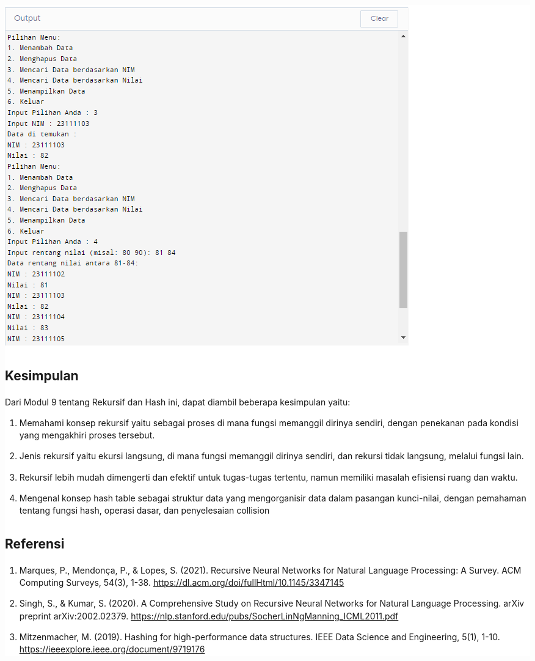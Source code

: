 ![alt text](image-6.png)

## Kesimpulan 
Dari Modul 9 tentang Rekursif dan Hash ini, dapat diambil beberapa kesimpulan yaitu:
1. Memahami konsep rekursif yaitu sebagai proses di mana fungsi memanggil dirinya sendiri, dengan penekanan pada kondisi yang mengakhiri proses tersebut.

2. Jenis rekursif yaitu ekursi langsung, di mana fungsi memanggil dirinya sendiri, dan rekursi tidak langsung, melalui fungsi lain.

3. Rekursif lebih mudah dimengerti dan efektif untuk tugas-tugas tertentu, namun memiliki masalah efisiensi ruang dan waktu.

4. Mengenal konsep hash table sebagai struktur data yang mengorganisir data dalam pasangan kunci-nilai, dengan pemahaman tentang fungsi hash, operasi dasar, dan penyelesaian collision

## Referensi
1. Marques, P., Mendonça, P., & Lopes, S. (2021). Recursive Neural Networks for Natural Language Processing: A Survey. ACM Computing Surveys, 54(3), 1-38. https://dl.acm.org/doi/fullHtml/10.1145/3347145

2. Singh, S., & Kumar, S. (2020). A Comprehensive Study on Recursive Neural Networks for Natural Language Processing. arXiv preprint arXiv:2002.02379. https://nlp.stanford.edu/pubs/SocherLinNgManning_ICML2011.pdf

3. Mitzenmacher, M. (2019). Hashing for high-performance data structures. IEEE Data Science and Engineering, 5(1), 1-10. https://ieeexplore.ieee.org/document/9719176





